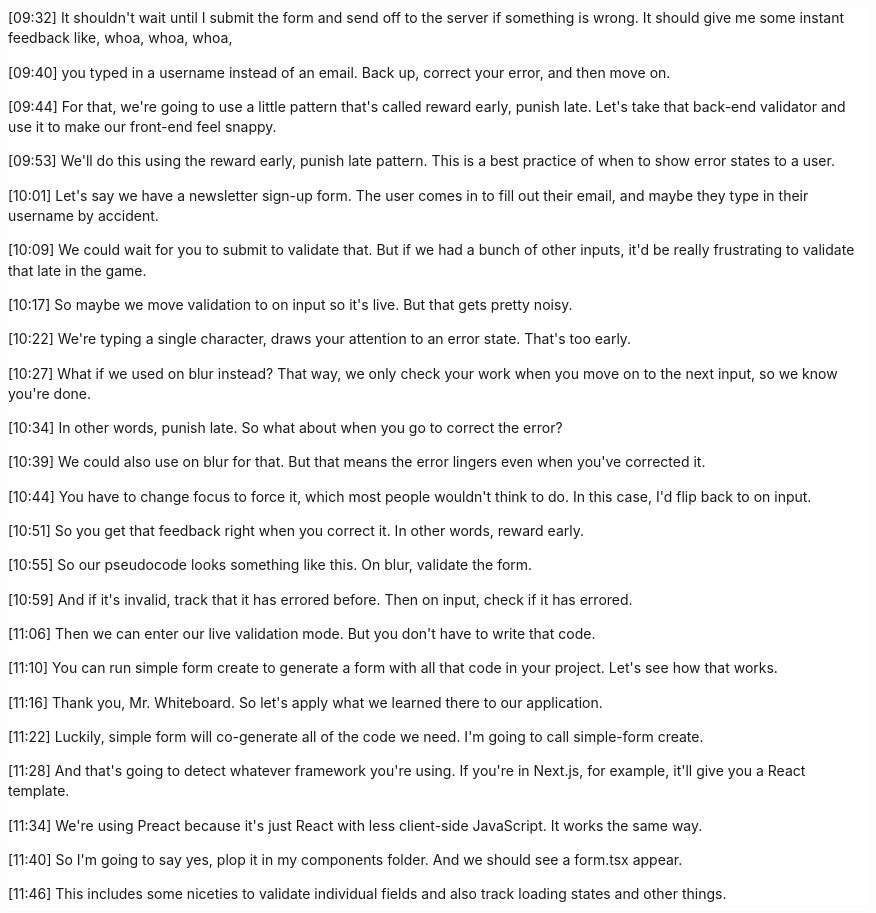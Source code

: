 [09:32] It shouldn't wait until I submit the form and send off to the server if something is wrong. It should give me some instant feedback like, whoa, whoa, whoa,

[09:40] you typed in a username instead of an email. Back up, correct your error, and then move on.

[09:44] For that, we're going to use a little pattern that's called reward early, punish late. Let's take that back-end validator and use it to make our front-end feel snappy.

[09:53] We'll do this using the reward early, punish late pattern. This is a best practice of when to show error states to a user.

[10:01] Let's say we have a newsletter sign-up form. The user comes in to fill out their email, and maybe they type in their username by accident.

[10:09] We could wait for you to submit to validate that. But if we had a bunch of other inputs, it'd be really frustrating to validate that late in the game.

[10:17] So maybe we move validation to on input so it's live. But that gets pretty noisy.

[10:22] We're typing a single character, draws your attention to an error state. That's too early.

[10:27] What if we used on blur instead? That way, we only check your work when you move on to the next input, so we know you're done.

[10:34] In other words, punish late. So what about when you go to correct the error?

[10:39] We could also use on blur for that. But that means the error lingers even when you've corrected it.

[10:44] You have to change focus to force it, which most people wouldn't think to do. In this case, I'd flip back to on input.

[10:51] So you get that feedback right when you correct it. In other words, reward early.

[10:55] So our pseudocode looks something like this. On blur, validate the form.

[10:59] And if it's invalid, track that it has errored before. Then on input, check if it has errored.

[11:06] Then we can enter our live validation mode. But you don't have to write that code.

[11:10] You can run simple form create to generate a form with all that code in your project. Let's see how that works.

[11:16] Thank you, Mr. Whiteboard. So let's apply what we learned there to our application.

[11:22] Luckily, simple form will co-generate all of the code we need. I'm going to call simple-form create.

[11:28] And that's going to detect whatever framework you're using. If you're in Next.js, for example, it'll give you a React template.

[11:34] We're using Preact because it's just React with less client-side JavaScript. It works the same way.

[11:40] So I'm going to say yes, plop it in my components folder. And we should see a form.tsx appear.

[11:46] This includes some niceties to validate individual fields and also track loading states and other things.
